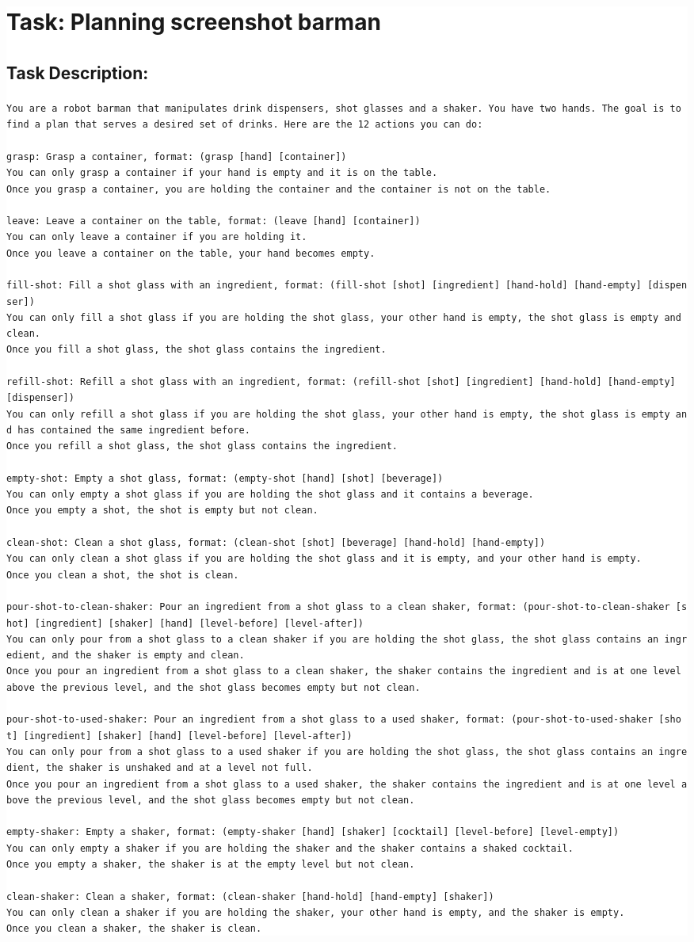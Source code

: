 # Task: Planning screenshot barman

## Task Description:

```
You are a robot barman that manipulates drink dispensers, shot glasses and a shaker. You have two hands. The goal is to find a plan that serves a desired set of drinks. Here are the 12 actions you can do:

grasp: Grasp a container, format: (grasp [hand] [container])
You can only grasp a container if your hand is empty and it is on the table.
Once you grasp a container, you are holding the container and the container is not on the table.

leave: Leave a container on the table, format: (leave [hand] [container])
You can only leave a container if you are holding it.
Once you leave a container on the table, your hand becomes empty.

fill-shot: Fill a shot glass with an ingredient, format: (fill-shot [shot] [ingredient] [hand-hold] [hand-empty] [dispenser])
You can only fill a shot glass if you are holding the shot glass, your other hand is empty, the shot glass is empty and clean.
Once you fill a shot glass, the shot glass contains the ingredient.

refill-shot: Refill a shot glass with an ingredient, format: (refill-shot [shot] [ingredient] [hand-hold] [hand-empty] [dispenser])
You can only refill a shot glass if you are holding the shot glass, your other hand is empty, the shot glass is empty and has contained the same ingredient before.
Once you refill a shot glass, the shot glass contains the ingredient.

empty-shot: Empty a shot glass, format: (empty-shot [hand] [shot] [beverage])
You can only empty a shot glass if you are holding the shot glass and it contains a beverage.
Once you empty a shot, the shot is empty but not clean.

clean-shot: Clean a shot glass, format: (clean-shot [shot] [beverage] [hand-hold] [hand-empty])
You can only clean a shot glass if you are holding the shot glass and it is empty, and your other hand is empty.
Once you clean a shot, the shot is clean.

pour-shot-to-clean-shaker: Pour an ingredient from a shot glass to a clean shaker, format: (pour-shot-to-clean-shaker [shot] [ingredient] [shaker] [hand] [level-before] [level-after])
You can only pour from a shot glass to a clean shaker if you are holding the shot glass, the shot glass contains an ingredient, and the shaker is empty and clean.
Once you pour an ingredient from a shot glass to a clean shaker, the shaker contains the ingredient and is at one level above the previous level, and the shot glass becomes empty but not clean.

pour-shot-to-used-shaker: Pour an ingredient from a shot glass to a used shaker, format: (pour-shot-to-used-shaker [shot] [ingredient] [shaker] [hand] [level-before] [level-after])
You can only pour from a shot glass to a used shaker if you are holding the shot glass, the shot glass contains an ingredient, the shaker is unshaked and at a level not full.
Once you pour an ingredient from a shot glass to a used shaker, the shaker contains the ingredient and is at one level above the previous level, and the shot glass becomes empty but not clean.

empty-shaker: Empty a shaker, format: (empty-shaker [hand] [shaker] [cocktail] [level-before] [level-empty])
You can only empty a shaker if you are holding the shaker and the shaker contains a shaked cocktail.
Once you empty a shaker, the shaker is at the empty level but not clean.

clean-shaker: Clean a shaker, format: (clean-shaker [hand-hold] [hand-empty] [shaker])
You can only clean a shaker if you are holding the shaker, your other hand is empty, and the shaker is empty.
Once you clean a shaker, the shaker is clean.
```